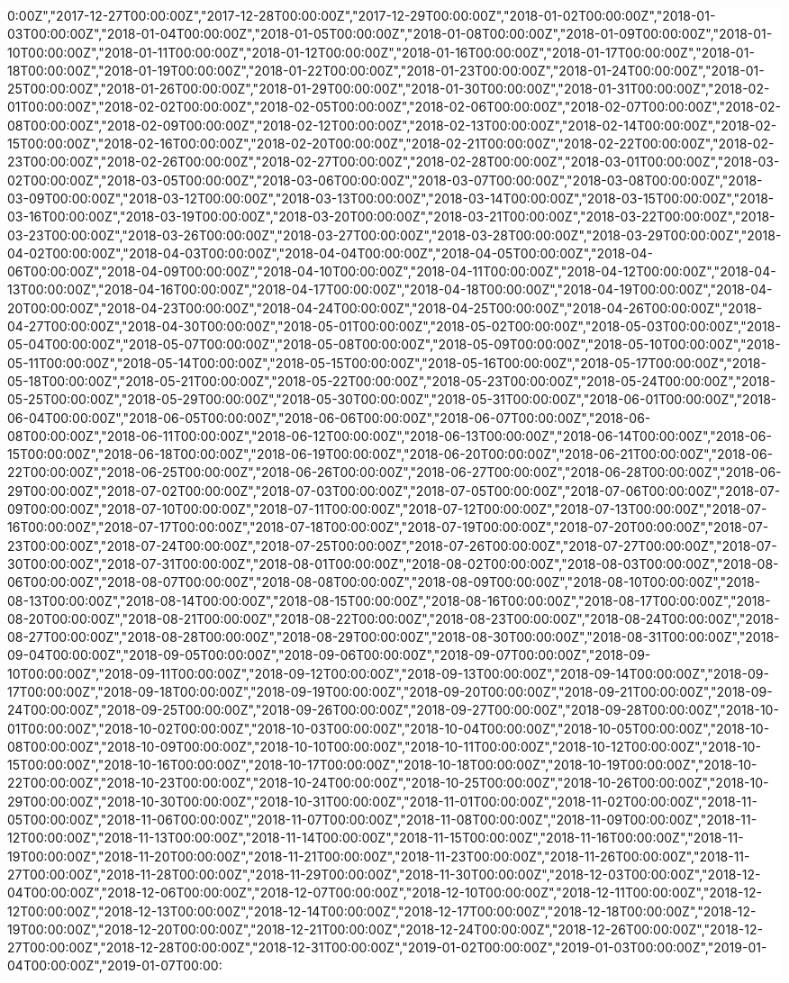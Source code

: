 0:00Z","2017-12-27T00:00:00Z","2017-12-28T00:00:00Z","2017-12-29T00:00:00Z","2018-01-02T00:00:00Z","2018-01-03T00:00:00Z","2018-01-04T00:00:00Z","2018-01-05T00:00:00Z","2018-01-08T00:00:00Z","2018-01-09T00:00:00Z","2018-01-10T00:00:00Z","2018-01-11T00:00:00Z","2018-01-12T00:00:00Z","2018-01-16T00:00:00Z","2018-01-17T00:00:00Z","2018-01-18T00:00:00Z","2018-01-19T00:00:00Z","2018-01-22T00:00:00Z","2018-01-23T00:00:00Z","2018-01-24T00:00:00Z","2018-01-25T00:00:00Z","2018-01-26T00:00:00Z","2018-01-29T00:00:00Z","2018-01-30T00:00:00Z","2018-01-31T00:00:00Z","2018-02-01T00:00:00Z","2018-02-02T00:00:00Z","2018-02-05T00:00:00Z","2018-02-06T00:00:00Z","2018-02-07T00:00:00Z","2018-02-08T00:00:00Z","2018-02-09T00:00:00Z","2018-02-12T00:00:00Z","2018-02-13T00:00:00Z","2018-02-14T00:00:00Z","2018-02-15T00:00:00Z","2018-02-16T00:00:00Z","2018-02-20T00:00:00Z","2018-02-21T00:00:00Z","2018-02-22T00:00:00Z","2018-02-23T00:00:00Z","2018-02-26T00:00:00Z","2018-02-27T00:00:00Z","2018-02-28T00:00:00Z","2018-03-01T00:00:00Z","2018-03-02T00:00:00Z","2018-03-05T00:00:00Z","2018-03-06T00:00:00Z","2018-03-07T00:00:00Z","2018-03-08T00:00:00Z","2018-03-09T00:00:00Z","2018-03-12T00:00:00Z","2018-03-13T00:00:00Z","2018-03-14T00:00:00Z","2018-03-15T00:00:00Z","2018-03-16T00:00:00Z","2018-03-19T00:00:00Z","2018-03-20T00:00:00Z","2018-03-21T00:00:00Z","2018-03-22T00:00:00Z","2018-03-23T00:00:00Z","2018-03-26T00:00:00Z","2018-03-27T00:00:00Z","2018-03-28T00:00:00Z","2018-03-29T00:00:00Z","2018-04-02T00:00:00Z","2018-04-03T00:00:00Z","2018-04-04T00:00:00Z","2018-04-05T00:00:00Z","2018-04-06T00:00:00Z","2018-04-09T00:00:00Z","2018-04-10T00:00:00Z","2018-04-11T00:00:00Z","2018-04-12T00:00:00Z","2018-04-13T00:00:00Z","2018-04-16T00:00:00Z","2018-04-17T00:00:00Z","2018-04-18T00:00:00Z","2018-04-19T00:00:00Z","2018-04-20T00:00:00Z","2018-04-23T00:00:00Z","2018-04-24T00:00:00Z","2018-04-25T00:00:00Z","2018-04-26T00:00:00Z","2018-04-27T00:00:00Z","2018-04-30T00:00:00Z","2018-05-01T00:00:00Z","2018-05-02T00:00:00Z","2018-05-03T00:00:00Z","2018-05-04T00:00:00Z","2018-05-07T00:00:00Z","2018-05-08T00:00:00Z","2018-05-09T00:00:00Z","2018-05-10T00:00:00Z","2018-05-11T00:00:00Z","2018-05-14T00:00:00Z","2018-05-15T00:00:00Z","2018-05-16T00:00:00Z","2018-05-17T00:00:00Z","2018-05-18T00:00:00Z","2018-05-21T00:00:00Z","2018-05-22T00:00:00Z","2018-05-23T00:00:00Z","2018-05-24T00:00:00Z","2018-05-25T00:00:00Z","2018-05-29T00:00:00Z","2018-05-30T00:00:00Z","2018-05-31T00:00:00Z","2018-06-01T00:00:00Z","2018-06-04T00:00:00Z","2018-06-05T00:00:00Z","2018-06-06T00:00:00Z","2018-06-07T00:00:00Z","2018-06-08T00:00:00Z","2018-06-11T00:00:00Z","2018-06-12T00:00:00Z","2018-06-13T00:00:00Z","2018-06-14T00:00:00Z","2018-06-15T00:00:00Z","2018-06-18T00:00:00Z","2018-06-19T00:00:00Z","2018-06-20T00:00:00Z","2018-06-21T00:00:00Z","2018-06-22T00:00:00Z","2018-06-25T00:00:00Z","2018-06-26T00:00:00Z","2018-06-27T00:00:00Z","2018-06-28T00:00:00Z","2018-06-29T00:00:00Z","2018-07-02T00:00:00Z","2018-07-03T00:00:00Z","2018-07-05T00:00:00Z","2018-07-06T00:00:00Z","2018-07-09T00:00:00Z","2018-07-10T00:00:00Z","2018-07-11T00:00:00Z","2018-07-12T00:00:00Z","2018-07-13T00:00:00Z","2018-07-16T00:00:00Z","2018-07-17T00:00:00Z","2018-07-18T00:00:00Z","2018-07-19T00:00:00Z","2018-07-20T00:00:00Z","2018-07-23T00:00:00Z","2018-07-24T00:00:00Z","2018-07-25T00:00:00Z","2018-07-26T00:00:00Z","2018-07-27T00:00:00Z","2018-07-30T00:00:00Z","2018-07-31T00:00:00Z","2018-08-01T00:00:00Z","2018-08-02T00:00:00Z","2018-08-03T00:00:00Z","2018-08-06T00:00:00Z","2018-08-07T00:00:00Z","2018-08-08T00:00:00Z","2018-08-09T00:00:00Z","2018-08-10T00:00:00Z","2018-08-13T00:00:00Z","2018-08-14T00:00:00Z","2018-08-15T00:00:00Z","2018-08-16T00:00:00Z","2018-08-17T00:00:00Z","2018-08-20T00:00:00Z","2018-08-21T00:00:00Z","2018-08-22T00:00:00Z","2018-08-23T00:00:00Z","2018-08-24T00:00:00Z","2018-08-27T00:00:00Z","2018-08-28T00:00:00Z","2018-08-29T00:00:00Z","2018-08-30T00:00:00Z","2018-08-31T00:00:00Z","2018-09-04T00:00:00Z","2018-09-05T00:00:00Z","2018-09-06T00:00:00Z","2018-09-07T00:00:00Z","2018-09-10T00:00:00Z","2018-09-11T00:00:00Z","2018-09-12T00:00:00Z","2018-09-13T00:00:00Z","2018-09-14T00:00:00Z","2018-09-17T00:00:00Z","2018-09-18T00:00:00Z","2018-09-19T00:00:00Z","2018-09-20T00:00:00Z","2018-09-21T00:00:00Z","2018-09-24T00:00:00Z","2018-09-25T00:00:00Z","2018-09-26T00:00:00Z","2018-09-27T00:00:00Z","2018-09-28T00:00:00Z","2018-10-01T00:00:00Z","2018-10-02T00:00:00Z","2018-10-03T00:00:00Z","2018-10-04T00:00:00Z","2018-10-05T00:00:00Z","2018-10-08T00:00:00Z","2018-10-09T00:00:00Z","2018-10-10T00:00:00Z","2018-10-11T00:00:00Z","2018-10-12T00:00:00Z","2018-10-15T00:00:00Z","2018-10-16T00:00:00Z","2018-10-17T00:00:00Z","2018-10-18T00:00:00Z","2018-10-19T00:00:00Z","2018-10-22T00:00:00Z","2018-10-23T00:00:00Z","2018-10-24T00:00:00Z","2018-10-25T00:00:00Z","2018-10-26T00:00:00Z","2018-10-29T00:00:00Z","2018-10-30T00:00:00Z","2018-10-31T00:00:00Z","2018-11-01T00:00:00Z","2018-11-02T00:00:00Z","2018-11-05T00:00:00Z","2018-11-06T00:00:00Z","2018-11-07T00:00:00Z","2018-11-08T00:00:00Z","2018-11-09T00:00:00Z","2018-11-12T00:00:00Z","2018-11-13T00:00:00Z","2018-11-14T00:00:00Z","2018-11-15T00:00:00Z","2018-11-16T00:00:00Z","2018-11-19T00:00:00Z","2018-11-20T00:00:00Z","2018-11-21T00:00:00Z","2018-11-23T00:00:00Z","2018-11-26T00:00:00Z","2018-11-27T00:00:00Z","2018-11-28T00:00:00Z","2018-11-29T00:00:00Z","2018-11-30T00:00:00Z","2018-12-03T00:00:00Z","2018-12-04T00:00:00Z","2018-12-06T00:00:00Z","2018-12-07T00:00:00Z","2018-12-10T00:00:00Z","2018-12-11T00:00:00Z","2018-12-12T00:00:00Z","2018-12-13T00:00:00Z","2018-12-14T00:00:00Z","2018-12-17T00:00:00Z","2018-12-18T00:00:00Z","2018-12-19T00:00:00Z","2018-12-20T00:00:00Z","2018-12-21T00:00:00Z","2018-12-24T00:00:00Z","2018-12-26T00:00:00Z","2018-12-27T00:00:00Z","2018-12-28T00:00:00Z","2018-12-31T00:00:00Z","2019-01-02T00:00:00Z","2019-01-03T00:00:00Z","2019-01-04T00:00:00Z","2019-01-07T00:00:
